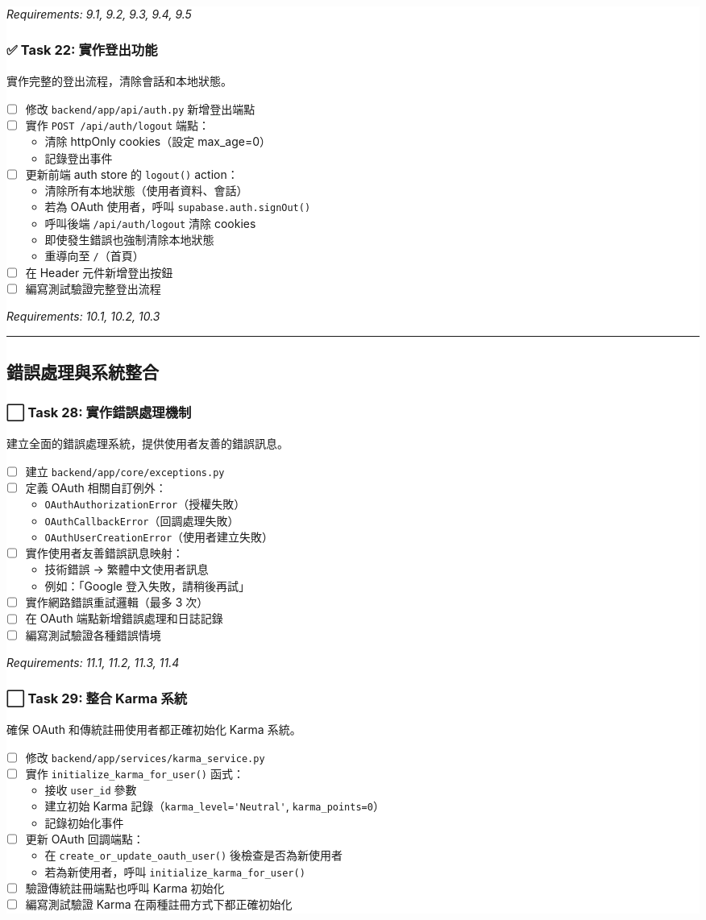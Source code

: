 _Requirements: 9.1, 9.2, 9.3, 9.4, 9.5_

### ✅ Task 22: 實作登出功能

實作完整的登出流程，清除會話和本地狀態。

- [ ] 修改 `backend/app/api/auth.py` 新增登出端點
- [ ] 實作 `POST /api/auth/logout` 端點：
  - 清除 httpOnly cookies（設定 max_age=0）
  - 記錄登出事件
- [ ] 更新前端 auth store 的 `logout()` action：
  - 清除所有本地狀態（使用者資料、會話）
  - 若為 OAuth 使用者，呼叫 `supabase.auth.signOut()`
  - 呼叫後端 `/api/auth/logout` 清除 cookies
  - 即使發生錯誤也強制清除本地狀態
  - 重導向至 `/`（首頁）
- [ ] 在 Header 元件新增登出按鈕
- [ ] 編寫測試驗證完整登出流程

_Requirements: 10.1, 10.2, 10.3_

---

## 錯誤處理與系統整合

### ⬜ Task 28: 實作錯誤處理機制

建立全面的錯誤處理系統，提供使用者友善的錯誤訊息。

- [ ] 建立 `backend/app/core/exceptions.py`
- [ ] 定義 OAuth 相關自訂例外：
  - `OAuthAuthorizationError`（授權失敗）
  - `OAuthCallbackError`（回調處理失敗）
  - `OAuthUserCreationError`（使用者建立失敗）
- [ ] 實作使用者友善錯誤訊息映射：
  - 技術錯誤 → 繁體中文使用者訊息
  - 例如：「Google 登入失敗，請稍後再試」
- [ ] 實作網路錯誤重試邏輯（最多 3 次）
- [ ] 在 OAuth 端點新增錯誤處理和日誌記錄
- [ ] 編寫測試驗證各種錯誤情境

_Requirements: 11.1, 11.2, 11.3, 11.4_

### ⬜ Task 29: 整合 Karma 系統

確保 OAuth 和傳統註冊使用者都正確初始化 Karma 系統。

- [ ] 修改 `backend/app/services/karma_service.py`
- [ ] 實作 `initialize_karma_for_user()` 函式：
  - 接收 `user_id` 參數
  - 建立初始 Karma 記錄（`karma_level='Neutral'`, `karma_points=0`）
  - 記錄初始化事件
- [ ] 更新 OAuth 回調端點：
  - 在 `create_or_update_oauth_user()` 後檢查是否為新使用者
  - 若為新使用者，呼叫 `initialize_karma_for_user()`
- [ ] 驗證傳統註冊端點也呼叫 Karma 初始化
- [ ] 編寫測試驗證 Karma 在兩種註冊方式下都正確初始化
